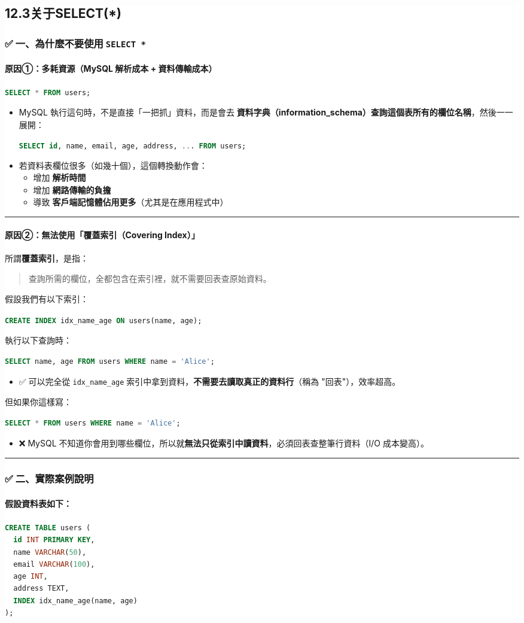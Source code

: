
## 12.3关于SELECT(*)
### ✅ 一、為什麼不要使用 `SELECT *`

#### 原因①：多耗資源（MySQL 解析成本 + 資料傳輸成本）

```sql
SELECT * FROM users;
```

- MySQL 執行這句時，不是直接「一把抓」資料，而是會去 **資料字典（information_schema）查詢這個表所有的欄位名稱**，然後一一展開：
  ```sql
  SELECT id, name, email, age, address, ... FROM users;
  ```
- 若資料表欄位很多（如幾十個），這個轉換動作會：
  - 增加 **解析時間**
  - 增加 **網路傳輸的負擔**
  - 導致 **客戶端記憶體佔用更多**（尤其是在應用程式中）

---

#### 原因②：**無法使用「覆蓋索引（Covering Index）」**

所謂**覆蓋索引**，是指：
> 查詢所需的欄位，全都包含在索引裡，就不需要回表查原始資料。

假設我們有以下索引：
```sql
CREATE INDEX idx_name_age ON users(name, age);
```

執行以下查詢時：
```sql
SELECT name, age FROM users WHERE name = 'Alice';
```
- ✅ 可以完全從 `idx_name_age` 索引中拿到資料，**不需要去讀取真正的資料行**（稱為 "回表"），效率超高。

但如果你這樣寫：
```sql
SELECT * FROM users WHERE name = 'Alice';
```
- ❌ MySQL 不知道你會用到哪些欄位，所以就**無法只從索引中讀資料**，必須回表查整筆行資料（I/O 成本變高）。

---

### ✅ 二、實際案例說明

#### 假設資料表如下：

```sql
CREATE TABLE users (
  id INT PRIMARY KEY,
  name VARCHAR(50),
  email VARCHAR(100),
  age INT,
  address TEXT,
  INDEX idx_name_age(name, age)
);
```
